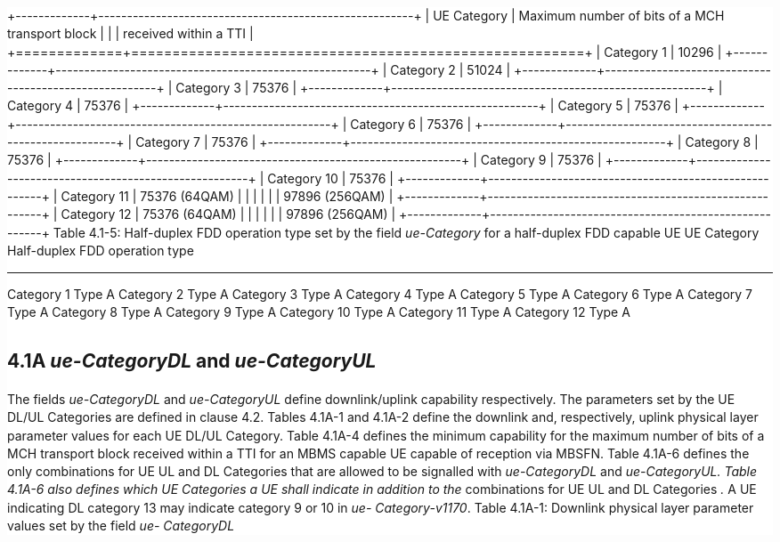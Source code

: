 +-------------+-------------------------------------------------------+ | UE Category | Maximum number of bits of a MCH transport block | | | received within a TTI | +=============+=======================================================+ | Category 1 | 10296 | +-------------+-------------------------------------------------------+ | Category 2 | 51024 | +-------------+-------------------------------------------------------+ | Category 3 | 75376 | +-------------+-------------------------------------------------------+ | Category 4 | 75376 | +-------------+-------------------------------------------------------+ | Category 5 | 75376 | +-------------+-------------------------------------------------------+ | Category 6 | 75376 | +-------------+-------------------------------------------------------+ | Category 7 | 75376 | +-------------+-------------------------------------------------------+ | Category 8 | 75376 | +-------------+-------------------------------------------------------+ | Category 9 | 75376 | +-------------+-------------------------------------------------------+ | Category 10 | 75376 | +-------------+-------------------------------------------------------+ | Category 11 | 75376 (64QAM) | | | | | | 97896 (256QAM) | +-------------+-------------------------------------------------------+ | Category 12 | 75376 (64QAM) | | | | | | 97896 (256QAM) | +-------------+-------------------------------------------------------+
Table 4.1-5: Half-duplex FDD operation type set by the field _ue-Category_ for
a half-duplex FDD capable UE
UE Category Half-duplex FDD operation type
* * *
Category 1 Type A Category 2 Type A Category 3 Type A Category 4 Type A
Category 5 Type A Category 6 Type A Category 7 Type A Category 8 Type A
Category 9 Type A Category 10 Type A Category 11 Type A Category 12 Type A
## 4.1A _ue-CategoryDL_ and _ue-CategoryUL_
The fields _ue-CategoryDL_ and _ue-CategoryUL_ define downlink/uplink
capability respectively. The parameters set by the UE DL/UL Categories are
defined in clause 4.2. Tables 4.1A-1 and 4.1A-2 define the downlink and,
respectively, uplink physical layer parameter values for each UE DL/UL
Category. Table 4.1A-4 defines the minimum capability for the maximum number
of bits of a MCH transport block received within a TTI for an MBMS capable UE
capable of reception via MBSFN. Table 4.1A-6 defines the only combinations for
UE UL and DL Categories that are allowed to be signalled with _ue-CategoryDL_
and _ue-CategoryUL. Table 4.1A-6 also defines which UE Categories a UE shall
indicate in addition to the_ combinations for UE UL and DL Categories _._ A UE
indicating DL category 13 may indicate category 9 or 10 in _ue-
Category-v1170_.
Table 4.1A-1: Downlink physical layer parameter values set by the field _ue-
CategoryDL_